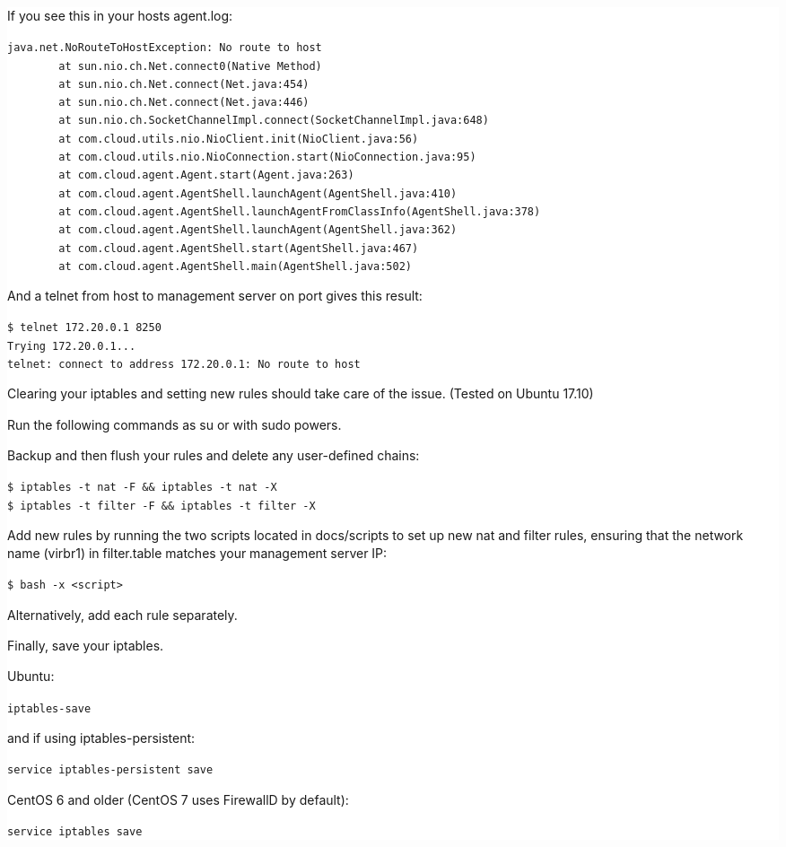 If you see this in your hosts agent.log:

    java.net.NoRouteToHostException: No route to host
            at sun.nio.ch.Net.connect0(Native Method)
            at sun.nio.ch.Net.connect(Net.java:454)
            at sun.nio.ch.Net.connect(Net.java:446)
            at sun.nio.ch.SocketChannelImpl.connect(SocketChannelImpl.java:648)
            at com.cloud.utils.nio.NioClient.init(NioClient.java:56)
            at com.cloud.utils.nio.NioConnection.start(NioConnection.java:95)
            at com.cloud.agent.Agent.start(Agent.java:263)
            at com.cloud.agent.AgentShell.launchAgent(AgentShell.java:410)
            at com.cloud.agent.AgentShell.launchAgentFromClassInfo(AgentShell.java:378)
            at com.cloud.agent.AgentShell.launchAgent(AgentShell.java:362)
            at com.cloud.agent.AgentShell.start(AgentShell.java:467)
            at com.cloud.agent.AgentShell.main(AgentShell.java:502)

And a telnet from host to management server on port gives this result:

    $ telnet 172.20.0.1 8250
    Trying 172.20.0.1...
    telnet: connect to address 172.20.0.1: No route to host

Clearing your iptables and setting new rules should take care of the issue. (Tested on Ubuntu 17.10)

Run the following commands as su or with sudo powers.

Backup and then flush your rules and delete any user-defined chains:

    $ iptables -t nat -F && iptables -t nat -X
    $ iptables -t filter -F && iptables -t filter -X

Add new rules by running the two scripts located in docs/scripts to set up new nat and filter rules,
ensuring that the network name (virbr1) in filter.table matches your management server IP:

    $ bash -x <script>

Alternatively, add each rule separately.

Finally, save your iptables.

Ubuntu:

    iptables-save

and if using iptables-persistent:

    service iptables-persistent save

CentOS 6 and older (CentOS 7 uses FirewallD by default):

    service iptables save
